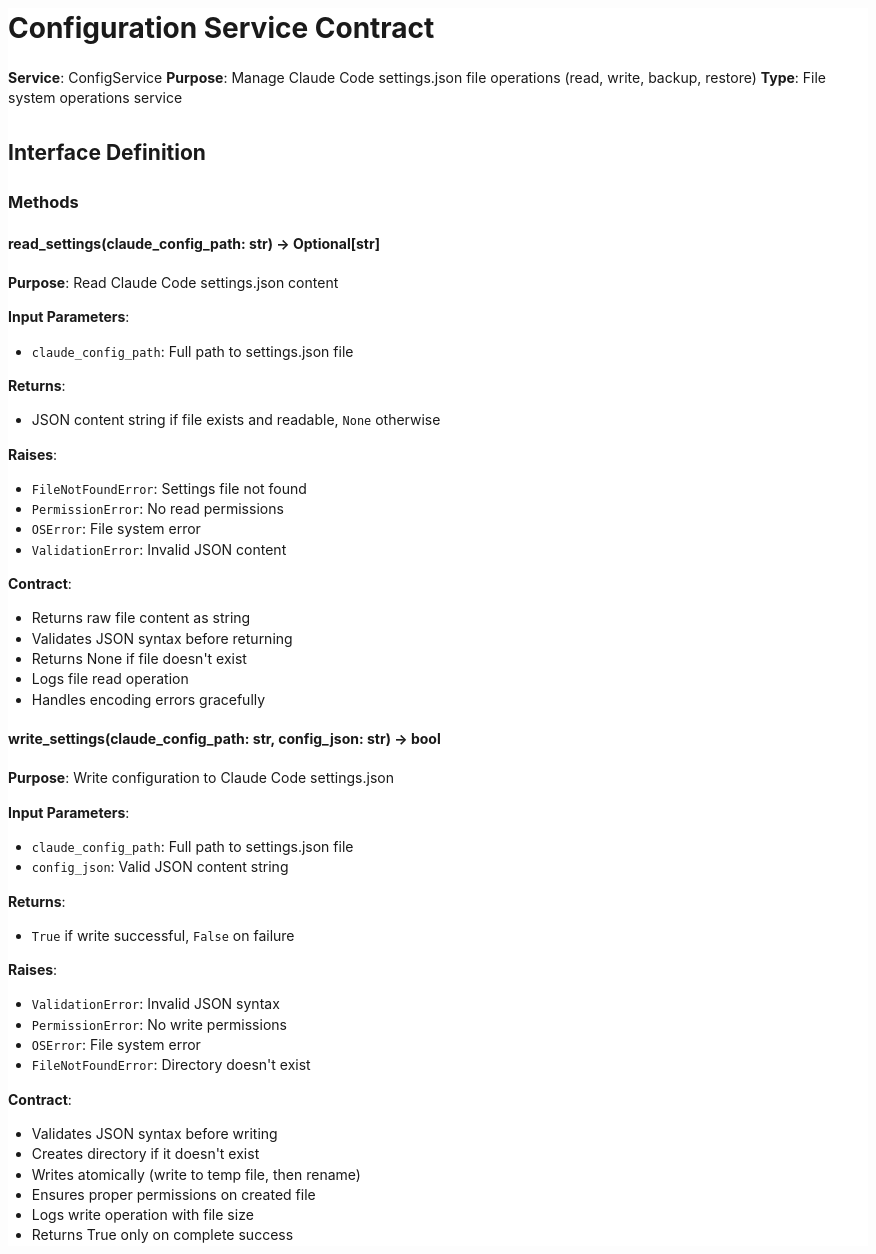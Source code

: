 # Configuration Service Contract

**Service**: ConfigService
**Purpose**: Manage Claude Code settings.json file operations (read, write, backup, restore)
**Type**: File system operations service

## Interface Definition

### Methods

#### read_settings(claude_config_path: str) -> Optional[str]
**Purpose**: Read Claude Code settings.json content

**Input Parameters**:
- `claude_config_path`: Full path to settings.json file

**Returns**:
- JSON content string if file exists and readable, `None` otherwise

**Raises**:
- `FileNotFoundError`: Settings file not found
- `PermissionError`: No read permissions
- `OSError`: File system error
- `ValidationError`: Invalid JSON content

**Contract**:
- Returns raw file content as string
- Validates JSON syntax before returning
- Returns None if file doesn't exist
- Logs file read operation
- Handles encoding errors gracefully

#### write_settings(claude_config_path: str, config_json: str) -> bool
**Purpose**: Write configuration to Claude Code settings.json

**Input Parameters**:
- `claude_config_path`: Full path to settings.json file
- `config_json`: Valid JSON content string

**Returns**:
- `True` if write successful, `False` on failure

**Raises**:
- `ValidationError`: Invalid JSON syntax
- `PermissionError`: No write permissions
- `OSError`: File system error
- `FileNotFoundError`: Directory doesn't exist

**Contract**:
- Validates JSON syntax before writing
- Creates directory if it doesn't exist
- Writes atomically (write to temp file, then rename)
- Ensures proper permissions on created file
- Logs write operation with file size
- Returns True only on complete success

